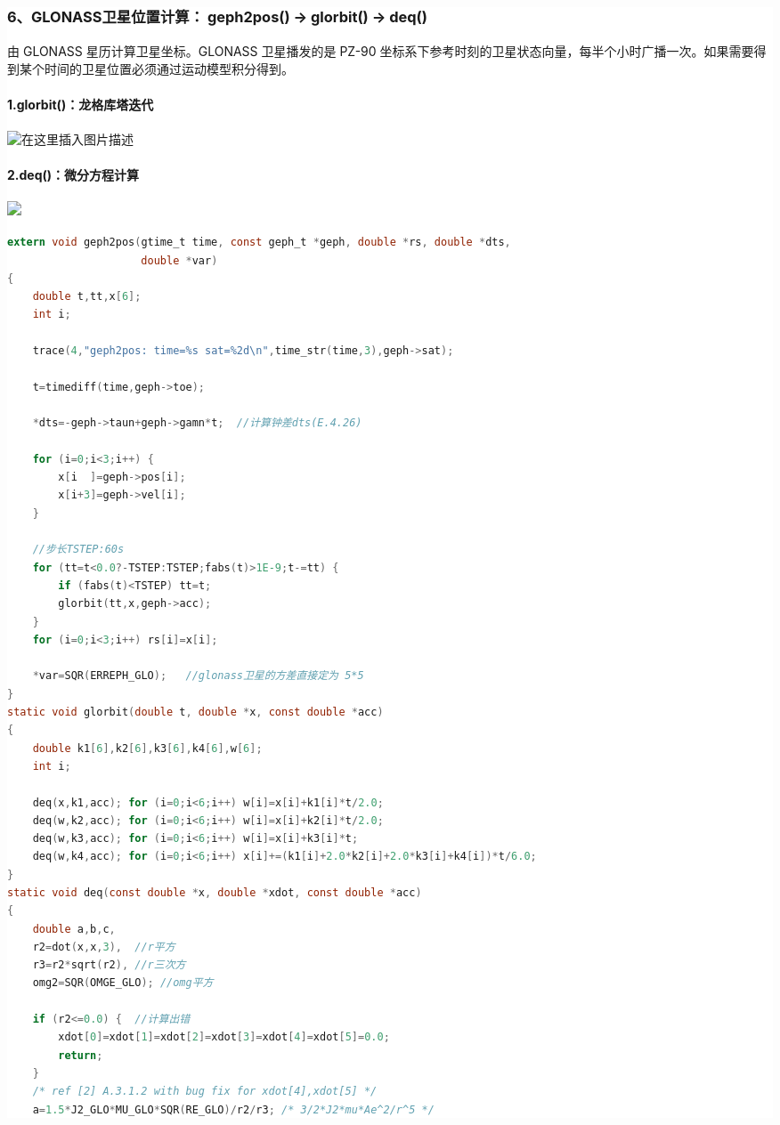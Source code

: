 

### 6、GLONASS卫星位置计算： geph2pos() -> glorbit() -> deq()

由 GLONASS 星历计算卫星坐标。GLONASS 卫星播发的是 PZ-90 坐标系下参考时刻的卫星状态向量，每半个小时广播一次。如果需要得到某个时间的卫星位置必须通过运动模型积分得到。

#### 1.glorbit()：龙格库塔迭代

![在这里插入图片描述](https://pic-bed-1316053657.cos.ap-nanjing.myqcloud.com/img/0904f7d7214b46ccb92ee3fb8b9c4578.png)



#### 2.deq()：微分方程计算

![](https://pic-bed-1316053657.cos.ap-nanjing.myqcloud.com/img/d5b839cb6f4c4470b41cb26132fe8a3a.png)

```c
extern void geph2pos(gtime_t time, const geph_t *geph, double *rs, double *dts,
                     double *var)
{
    double t,tt,x[6];
    int i;
    
    trace(4,"geph2pos: time=%s sat=%2d\n",time_str(time,3),geph->sat);
    
    t=timediff(time,geph->toe);
    
    *dts=-geph->taun+geph->gamn*t;  //计算钟差dts(E.4.26)
    
    for (i=0;i<3;i++) {
        x[i  ]=geph->pos[i];
        x[i+3]=geph->vel[i];
    }

    //步长TSTEP:60s
    for (tt=t<0.0?-TSTEP:TSTEP;fabs(t)>1E-9;t-=tt) {
        if (fabs(t)<TSTEP) tt=t;
        glorbit(tt,x,geph->acc);
    }
    for (i=0;i<3;i++) rs[i]=x[i];
    
    *var=SQR(ERREPH_GLO);   //glonass卫星的方差直接定为 5*5
}
static void glorbit(double t, double *x, const double *acc)
{
    double k1[6],k2[6],k3[6],k4[6],w[6];
    int i;
    
    deq(x,k1,acc); for (i=0;i<6;i++) w[i]=x[i]+k1[i]*t/2.0;
    deq(w,k2,acc); for (i=0;i<6;i++) w[i]=x[i]+k2[i]*t/2.0;
    deq(w,k3,acc); for (i=0;i<6;i++) w[i]=x[i]+k3[i]*t;
    deq(w,k4,acc); for (i=0;i<6;i++) x[i]+=(k1[i]+2.0*k2[i]+2.0*k3[i]+k4[i])*t/6.0;
}
static void deq(const double *x, double *xdot, const double *acc)
{
    double a,b,c,
    r2=dot(x,x,3),  //r平方
    r3=r2*sqrt(r2), //r三次方
    omg2=SQR(OMGE_GLO); //omg平方
    
    if (r2<=0.0) {  //计算出错
        xdot[0]=xdot[1]=xdot[2]=xdot[3]=xdot[4]=xdot[5]=0.0;
        return;
    }
    /* ref [2] A.3.1.2 with bug fix for xdot[4],xdot[5] */
    a=1.5*J2_GLO*MU_GLO*SQR(RE_GLO)/r2/r3; /* 3/2*J2*mu*Ae^2/r^5 */
```